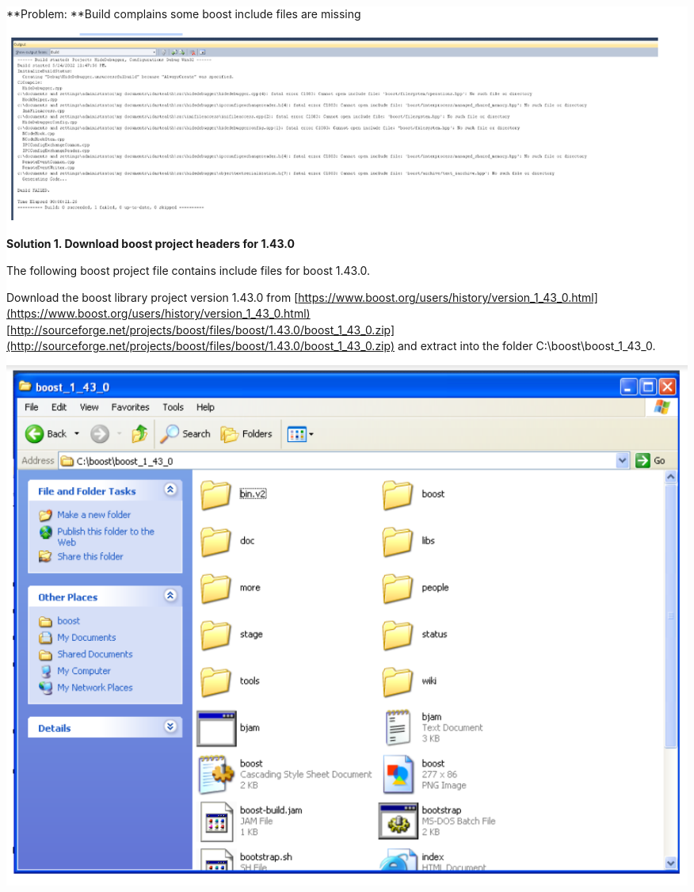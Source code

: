 
**Problem: **Build complains some boost include files are missing


![alt_text](images/image25.png "image_tooltip")


**Solution 1. Download boost project headers for 1.43.0**

The following boost project file contains include files for boost 1.43.0.

Download the boost library project version 1.43.0 from [https://www.boost.org/users/history/version_1_43_0.html](https://www.boost.org/users/history/version_1_43_0.html) [http://sourceforge.net/projects/boost/files/boost/1.43.0/boost_1_43_0.zip](http://sourceforge.net/projects/boost/files/boost/1.43.0/boost_1_43_0.zip) and extract into the folder C:\boost\boost_1_43_0.


![alt_text](images/image26.png "image_tooltip")
